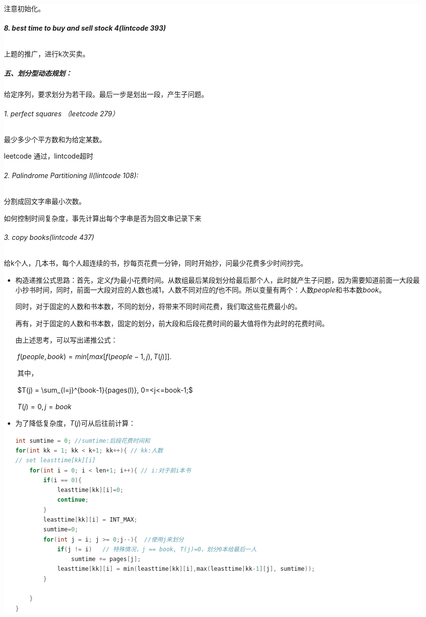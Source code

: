 注意初始化。

###### **8. best time to buy and sell stock 4(lintcode  393)**

上题的推广，进行k次买卖。



##### 五、划分型动态规划：

给定序列，要求划分为若干段。最后一步是划出一段，产生子问题。

###### 1. perfect squares （leetcode 279）

最少多少个平方数和为给定某数。

leetcode 通过，lintcode超时

###### 2. Palindrome Partitioning II(lintcode 108):

分割成回文字串最小次数。

如何控制时间复杂度，事先计算出每个字串是否为回文串记录下来

###### 3. copy books(lintcode 437)

给k个人，几本书，每个人超连续的书，抄每页花费一分钟，同时开始抄，问最少花费多少时间抄完。

* 构造递推公式思路：首先，定义$f$为最小花费时间。从数组最后某段划分给最后那个人，此时就产生子问题，因为需要知道前面一大段最小抄书时间，同时，前面一大段对应的人数也减1，人数不同对应的$f$也不同。所以变量有两个：人数$people$和书本数$book$。

  ​	同时，对于固定的人数和书本数，不同的划分，将带来不同时间花费，我们取这些花费最小的。

  ​	再有，对于固定的人数和书本数，固定的划分，前大段和后段花费时间的最大值将作为此时的花费时间。

  由上述思考，可以写出递推公式：

  ​	$f(people,book) = min [ max[f(people-1, j), T(j) ] ].$

  ​	其中，

  ​	$T(j) = \sum_{l=j}^{book-1}{pages(l)}, 0=<j<=book-1;$

  ​	$T(j)=0,j=book$

* 为了降低复杂度，$T(j)$可从后往前计算：

  ``````c++
  int sumtime = 0; //sumtime:后段花费时间和
  for(int kk = 1; kk < k+1; kk++){ // kk:人数
  // set leasttime[kk][i]
      for(int i = 0; i < len+1; i++){ // i:对于前i本书
          if(i == 0){
              leasttime[kk][i]=0;
              continue;
          }
          leasttime[kk][i] = INT_MAX;
          sumtime=0;
          for(int j = i; j >= 0;j--){  //使用j来划分
              if(j != i)   // 特殊情况，j == book, T(j)=0，划分0本给最后一人
                  sumtime += pages[j];
              leasttime[kk][i] = min(leasttime[kk][i],max(leasttime[kk-1][j], sumtime));
          }
  
      }
  }
  ``````
